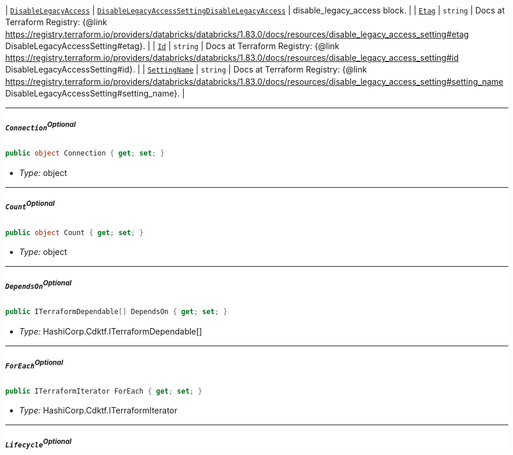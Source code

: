 | <code><a href="#@cdktf/provider-databricks.disableLegacyAccessSetting.DisableLegacyAccessSettingConfig.property.disableLegacyAccess">DisableLegacyAccess</a></code> | <code><a href="#@cdktf/provider-databricks.disableLegacyAccessSetting.DisableLegacyAccessSettingDisableLegacyAccess">DisableLegacyAccessSettingDisableLegacyAccess</a></code> | disable_legacy_access block. |
| <code><a href="#@cdktf/provider-databricks.disableLegacyAccessSetting.DisableLegacyAccessSettingConfig.property.etag">Etag</a></code> | <code>string</code> | Docs at Terraform Registry: {@link https://registry.terraform.io/providers/databricks/databricks/1.83.0/docs/resources/disable_legacy_access_setting#etag DisableLegacyAccessSetting#etag}. |
| <code><a href="#@cdktf/provider-databricks.disableLegacyAccessSetting.DisableLegacyAccessSettingConfig.property.id">Id</a></code> | <code>string</code> | Docs at Terraform Registry: {@link https://registry.terraform.io/providers/databricks/databricks/1.83.0/docs/resources/disable_legacy_access_setting#id DisableLegacyAccessSetting#id}. |
| <code><a href="#@cdktf/provider-databricks.disableLegacyAccessSetting.DisableLegacyAccessSettingConfig.property.settingName">SettingName</a></code> | <code>string</code> | Docs at Terraform Registry: {@link https://registry.terraform.io/providers/databricks/databricks/1.83.0/docs/resources/disable_legacy_access_setting#setting_name DisableLegacyAccessSetting#setting_name}. |

---

##### `Connection`<sup>Optional</sup> <a name="Connection" id="@cdktf/provider-databricks.disableLegacyAccessSetting.DisableLegacyAccessSettingConfig.property.connection"></a>

```csharp
public object Connection { get; set; }
```

- *Type:* object

---

##### `Count`<sup>Optional</sup> <a name="Count" id="@cdktf/provider-databricks.disableLegacyAccessSetting.DisableLegacyAccessSettingConfig.property.count"></a>

```csharp
public object Count { get; set; }
```

- *Type:* object

---

##### `DependsOn`<sup>Optional</sup> <a name="DependsOn" id="@cdktf/provider-databricks.disableLegacyAccessSetting.DisableLegacyAccessSettingConfig.property.dependsOn"></a>

```csharp
public ITerraformDependable[] DependsOn { get; set; }
```

- *Type:* HashiCorp.Cdktf.ITerraformDependable[]

---

##### `ForEach`<sup>Optional</sup> <a name="ForEach" id="@cdktf/provider-databricks.disableLegacyAccessSetting.DisableLegacyAccessSettingConfig.property.forEach"></a>

```csharp
public ITerraformIterator ForEach { get; set; }
```

- *Type:* HashiCorp.Cdktf.ITerraformIterator

---

##### `Lifecycle`<sup>Optional</sup> <a name="Lifecycle" id="@cdktf/provider-databricks.disableLegacyAccessSetting.DisableLegacyAccessSettingConfig.property.lifecycle"></a>
